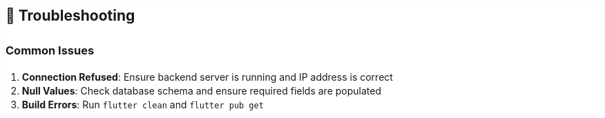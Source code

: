 ## 🐛 Troubleshooting

### Common Issues

1. **Connection Refused**: Ensure backend server is running and IP address is correct
2. **Null Values**: Check database schema and ensure required fields are populated
3. **Build Errors**: Run `flutter clean` and `flutter pub get`
